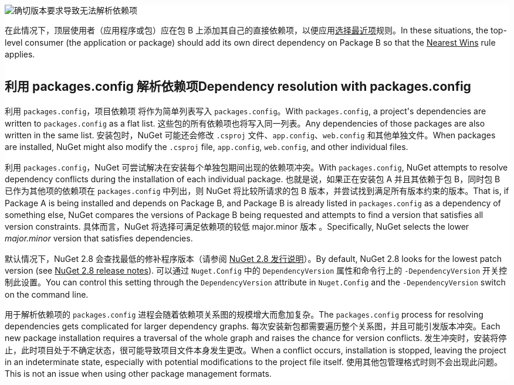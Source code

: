 ![确切版本要求导致无法解析依赖项](media/projectJson-dependency-8.png)

<span data-ttu-id="5e2da-160">在此情况下，顶层使用者（应用程序或包）应在包 B 上添加其自己的直接依赖项，以便应用[选择最近项](#nearest-wins)规则。</span><span class="sxs-lookup"><span data-stu-id="5e2da-160">In these situations, the top-level consumer (the application or package) should add its own direct dependency on Package B so that the [Nearest Wins](#nearest-wins) rule applies.</span></span>

## <a name="dependency-resolution-with-packagesconfig"></a><span data-ttu-id="5e2da-161">利用 packages.config 解析依赖项</span><span class="sxs-lookup"><span data-stu-id="5e2da-161">Dependency resolution with packages.config</span></span>

<span data-ttu-id="5e2da-162">利用 `packages.config`，项目依赖项 将作为简单列表写入 `packages.config`。</span><span class="sxs-lookup"><span data-stu-id="5e2da-162">With `packages.config`, a project's dependencies are written to `packages.config` as a flat list.</span></span> <span data-ttu-id="5e2da-163">这些包的所有依赖项也将写入同一列表。</span><span class="sxs-lookup"><span data-stu-id="5e2da-163">Any dependencies of those packages are also written in the same list.</span></span> <span data-ttu-id="5e2da-164">安装包时，NuGet 可能还会修改 `.csproj` 文件、`app.config`、`web.config` 和其他单独文件。</span><span class="sxs-lookup"><span data-stu-id="5e2da-164">When packages are installed, NuGet might also modify the `.csproj` file, `app.config`, `web.config`, and other individual files.</span></span>

<span data-ttu-id="5e2da-165">利用 `packages.config`，NuGet 可尝试解决在安装每个单独包期间出现的依赖项冲突。</span><span class="sxs-lookup"><span data-stu-id="5e2da-165">With `packages.config`, NuGet attempts to resolve dependency conflicts during the installation of each individual package.</span></span> <span data-ttu-id="5e2da-166">也就是说，如果正在安装包 A 并且其依赖于包 B，同时包 B 已作为其他项的依赖项在 `packages.config` 中列出，则 NuGet 将比较所请求的包 B 版本，并尝试找到满足所有版本约束的版本。</span><span class="sxs-lookup"><span data-stu-id="5e2da-166">That is, if Package A is being installed and depends on Package B, and Package B is already listed in `packages.config` as a dependency of something else, NuGet compares the versions of Package B being requested and attempts to find a version that satisfies all version constraints.</span></span> <span data-ttu-id="5e2da-167">具体而言，NuGet 将选择可满足依赖项的较低 major.minor 版本  。</span><span class="sxs-lookup"><span data-stu-id="5e2da-167">Specifically, NuGet selects the lower *major.minor* version that satisfies dependencies.</span></span>

<span data-ttu-id="5e2da-168">默认情况下，NuGet 2.8 会查找最低的修补程序版本（请参阅 [NuGet 2.8 发行说明](../release-notes/nuget-2.8.md#patch-resolution-for-dependencies)）。</span><span class="sxs-lookup"><span data-stu-id="5e2da-168">By default, NuGet 2.8 looks for the lowest patch version (see [NuGet 2.8 release notes](../release-notes/nuget-2.8.md#patch-resolution-for-dependencies)).</span></span> <span data-ttu-id="5e2da-169">可以通过 `Nuget.Config` 中的 `DependencyVersion` 属性和命令行上的 `-DependencyVersion` 开关控制此设置。</span><span class="sxs-lookup"><span data-stu-id="5e2da-169">You can control this setting through the `DependencyVersion` attribute in `Nuget.Config` and the `-DependencyVersion` switch on the command line.</span></span>  

<span data-ttu-id="5e2da-170">用于解析依赖项的 `packages.config` 进程会随着依赖项关系图的规模增大而愈加复杂。</span><span class="sxs-lookup"><span data-stu-id="5e2da-170">The `packages.config` process for resolving dependencies gets complicated for larger dependency graphs.</span></span> <span data-ttu-id="5e2da-171">每次安装新包都需要遍历整个关系图，并且可能引发版本冲突。</span><span class="sxs-lookup"><span data-stu-id="5e2da-171">Each new package installation requires a traversal of the whole graph and raises the chance for version conflicts.</span></span> <span data-ttu-id="5e2da-172">发生冲突时，安装将停止，此时项目处于不确定状态，很可能导致项目文件本身发生更改。</span><span class="sxs-lookup"><span data-stu-id="5e2da-172">When a conflict occurs, installation is stopped, leaving the project in an indeterminate state, especially with potential modifications to the project file itself.</span></span> <span data-ttu-id="5e2da-173">使用其他包管理格式时则不会出现此问题。</span><span class="sxs-lookup"><span data-stu-id="5e2da-173">This is not an issue when using other package management formats.</span></span>
